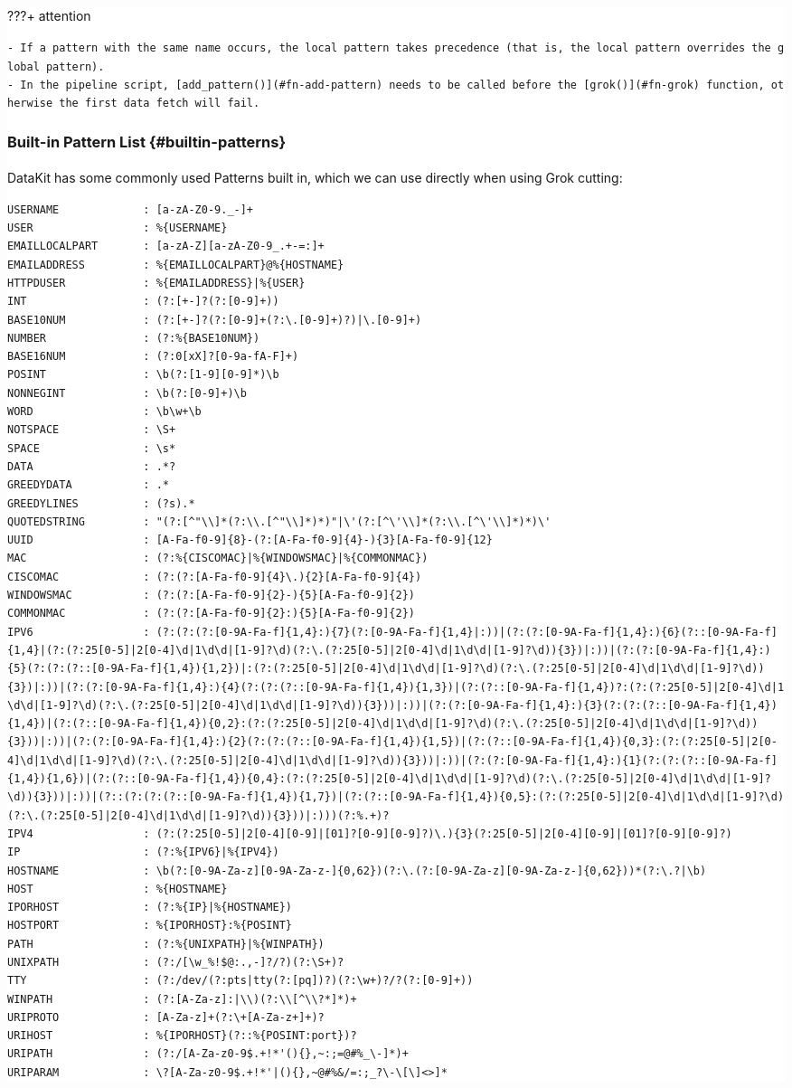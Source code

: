 ???+ attention

    - If a pattern with the same name occurs, the local pattern takes precedence (that is, the local pattern overrides the global pattern).
    - In the pipeline script, [add_pattern()](#fn-add-pattern) needs to be called before the [grok()](#fn-grok) function, otherwise the first data fetch will fail.

### Built-in Pattern List {#builtin-patterns}

DataKit has some commonly used Patterns built in, which we can use directly when using Grok cutting:

```
USERNAME             : [a-zA-Z0-9._-]+
USER                 : %{USERNAME}
EMAILLOCALPART       : [a-zA-Z][a-zA-Z0-9_.+-=:]+
EMAILADDRESS         : %{EMAILLOCALPART}@%{HOSTNAME}
HTTPDUSER            : %{EMAILADDRESS}|%{USER}
INT                  : (?:[+-]?(?:[0-9]+))
BASE10NUM            : (?:[+-]?(?:[0-9]+(?:\.[0-9]+)?)|\.[0-9]+)
NUMBER               : (?:%{BASE10NUM})
BASE16NUM            : (?:0[xX]?[0-9a-fA-F]+)
POSINT               : \b(?:[1-9][0-9]*)\b
NONNEGINT            : \b(?:[0-9]+)\b
WORD                 : \b\w+\b
NOTSPACE             : \S+
SPACE                : \s*
DATA                 : .*?
GREEDYDATA           : .*
GREEDYLINES          : (?s).*
QUOTEDSTRING         : "(?:[^"\\]*(?:\\.[^"\\]*)*)"|\'(?:[^\'\\]*(?:\\.[^\'\\]*)*)\'
UUID                 : [A-Fa-f0-9]{8}-(?:[A-Fa-f0-9]{4}-){3}[A-Fa-f0-9]{12}
MAC                  : (?:%{CISCOMAC}|%{WINDOWSMAC}|%{COMMONMAC})
CISCOMAC             : (?:(?:[A-Fa-f0-9]{4}\.){2}[A-Fa-f0-9]{4})
WINDOWSMAC           : (?:(?:[A-Fa-f0-9]{2}-){5}[A-Fa-f0-9]{2})
COMMONMAC            : (?:(?:[A-Fa-f0-9]{2}:){5}[A-Fa-f0-9]{2})
IPV6                 : (?:(?:(?:[0-9A-Fa-f]{1,4}:){7}(?:[0-9A-Fa-f]{1,4}|:))|(?:(?:[0-9A-Fa-f]{1,4}:){6}(?::[0-9A-Fa-f]{1,4}|(?:(?:25[0-5]|2[0-4]\d|1\d\d|[1-9]?\d)(?:\.(?:25[0-5]|2[0-4]\d|1\d\d|[1-9]?\d)){3})|:))|(?:(?:[0-9A-Fa-f]{1,4}:){5}(?:(?:(?::[0-9A-Fa-f]{1,4}){1,2})|:(?:(?:25[0-5]|2[0-4]\d|1\d\d|[1-9]?\d)(?:\.(?:25[0-5]|2[0-4]\d|1\d\d|[1-9]?\d)){3})|:))|(?:(?:[0-9A-Fa-f]{1,4}:){4}(?:(?:(?::[0-9A-Fa-f]{1,4}){1,3})|(?:(?::[0-9A-Fa-f]{1,4})?:(?:(?:25[0-5]|2[0-4]\d|1\d\d|[1-9]?\d)(?:\.(?:25[0-5]|2[0-4]\d|1\d\d|[1-9]?\d)){3}))|:))|(?:(?:[0-9A-Fa-f]{1,4}:){3}(?:(?:(?::[0-9A-Fa-f]{1,4}){1,4})|(?:(?::[0-9A-Fa-f]{1,4}){0,2}:(?:(?:25[0-5]|2[0-4]\d|1\d\d|[1-9]?\d)(?:\.(?:25[0-5]|2[0-4]\d|1\d\d|[1-9]?\d)){3}))|:))|(?:(?:[0-9A-Fa-f]{1,4}:){2}(?:(?:(?::[0-9A-Fa-f]{1,4}){1,5})|(?:(?::[0-9A-Fa-f]{1,4}){0,3}:(?:(?:25[0-5]|2[0-4]\d|1\d\d|[1-9]?\d)(?:\.(?:25[0-5]|2[0-4]\d|1\d\d|[1-9]?\d)){3}))|:))|(?:(?:[0-9A-Fa-f]{1,4}:){1}(?:(?:(?::[0-9A-Fa-f]{1,4}){1,6})|(?:(?::[0-9A-Fa-f]{1,4}){0,4}:(?:(?:25[0-5]|2[0-4]\d|1\d\d|[1-9]?\d)(?:\.(?:25[0-5]|2[0-4]\d|1\d\d|[1-9]?\d)){3}))|:))|(?::(?:(?:(?::[0-9A-Fa-f]{1,4}){1,7})|(?:(?::[0-9A-Fa-f]{1,4}){0,5}:(?:(?:25[0-5]|2[0-4]\d|1\d\d|[1-9]?\d)(?:\.(?:25[0-5]|2[0-4]\d|1\d\d|[1-9]?\d)){3}))|:)))(?:%.+)?
IPV4                 : (?:(?:25[0-5]|2[0-4][0-9]|[01]?[0-9][0-9]?)\.){3}(?:25[0-5]|2[0-4][0-9]|[01]?[0-9][0-9]?)
IP                   : (?:%{IPV6}|%{IPV4})
HOSTNAME             : \b(?:[0-9A-Za-z][0-9A-Za-z-]{0,62})(?:\.(?:[0-9A-Za-z][0-9A-Za-z-]{0,62}))*(?:\.?|\b)
HOST                 : %{HOSTNAME}
IPORHOST             : (?:%{IP}|%{HOSTNAME})
HOSTPORT             : %{IPORHOST}:%{POSINT}
PATH                 : (?:%{UNIXPATH}|%{WINPATH})
UNIXPATH             : (?:/[\w_%!$@:.,-]?/?)(?:\S+)?
TTY                  : (?:/dev/(?:pts|tty(?:[pq])?)(?:\w+)?/?(?:[0-9]+))
WINPATH              : (?:[A-Za-z]:|\\)(?:\\[^\\?*]*)+
URIPROTO             : [A-Za-z]+(?:\+[A-Za-z+]+)?
URIHOST              : %{IPORHOST}(?::%{POSINT:port})?
URIPATH              : (?:/[A-Za-z0-9$.+!*'(){},~:;=@#%_\-]*)+
URIPARAM             : \?[A-Za-z0-9$.+!*'|(){},~@#%&/=:;_?\-\[\]<>]*
```